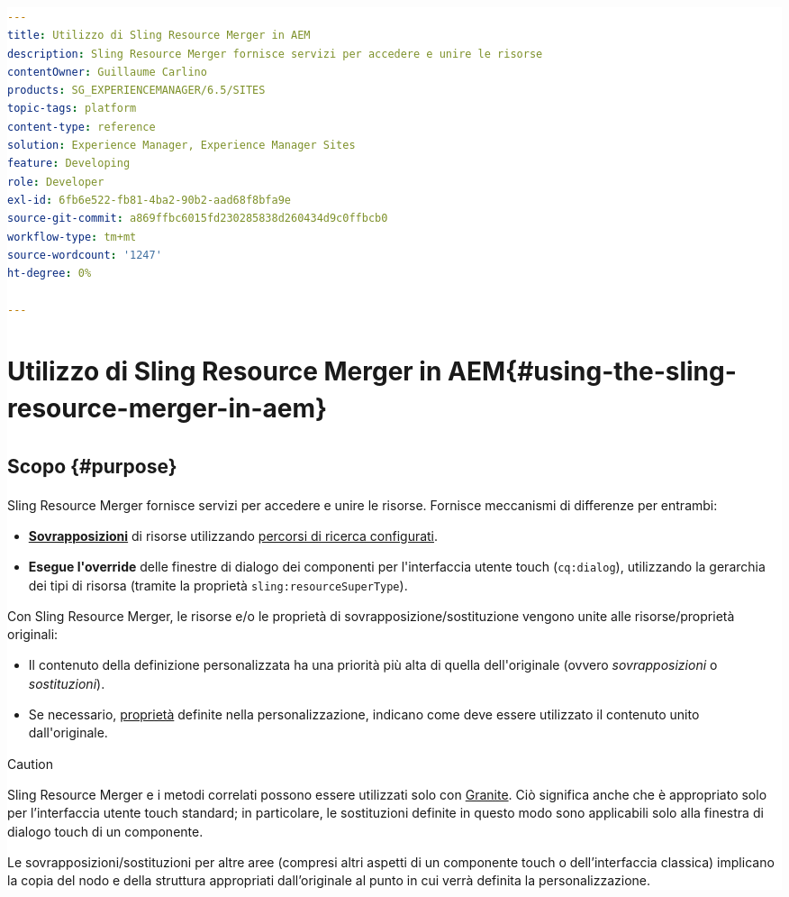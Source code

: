 ```yaml
---
title: Utilizzo di Sling Resource Merger in AEM
description: Sling Resource Merger fornisce servizi per accedere e unire le risorse
contentOwner: Guillaume Carlino
products: SG_EXPERIENCEMANAGER/6.5/SITES
topic-tags: platform
content-type: reference
solution: Experience Manager, Experience Manager Sites
feature: Developing
role: Developer
exl-id: 6fb6e522-fb81-4ba2-90b2-aad68f8bfa9e
source-git-commit: a869ffbc6015fd230285838d260434d9c0ffbcb0
workflow-type: tm+mt
source-wordcount: '1247'
ht-degree: 0%

---
```


# Utilizzo di Sling Resource Merger in AEM{#using-the-sling-resource-merger-in-aem}

## Scopo {#purpose}

Sling Resource Merger fornisce servizi per accedere e unire le risorse. Fornisce meccanismi di differenze per entrambi:

* **[Sovrapposizioni](/help/sites-developing/overlays.md)** di risorse utilizzando [percorsi di ricerca configurati](/help/sites-developing/overlays.md#configuring-the-search-paths).

* **Esegue l&#39;override** delle finestre di dialogo dei componenti per l&#39;interfaccia utente touch (`cq:dialog`), utilizzando la gerarchia dei tipi di risorsa (tramite la proprietà `sling:resourceSuperType`).

Con Sling Resource Merger, le risorse e/o le proprietà di sovrapposizione/sostituzione vengono unite alle risorse/proprietà originali:

* Il contenuto della definizione personalizzata ha una priorità più alta di quella dell&#39;originale (ovvero *sovrapposizioni* o *sostituzioni*).

* Se necessario, [proprietà](#properties) definite nella personalizzazione, indicano come deve essere utilizzato il contenuto unito dall&#39;originale.

>[!CAUTION]
>
>Sling Resource Merger e i metodi correlati possono essere utilizzati solo con [Granite](https://developer.adobe.com/experience-manager/reference-materials/6-5/granite-ui/api/index.html). Ciò significa anche che è appropriato solo per l’interfaccia utente touch standard; in particolare, le sostituzioni definite in questo modo sono applicabili solo alla finestra di dialogo touch di un componente.
>
>Le sovrapposizioni/sostituzioni per altre aree (compresi altri aspetti di un componente touch o dell’interfaccia classica) implicano la copia del nodo e della struttura appropriati dall’originale al punto in cui verrà definita la personalizzazione.
